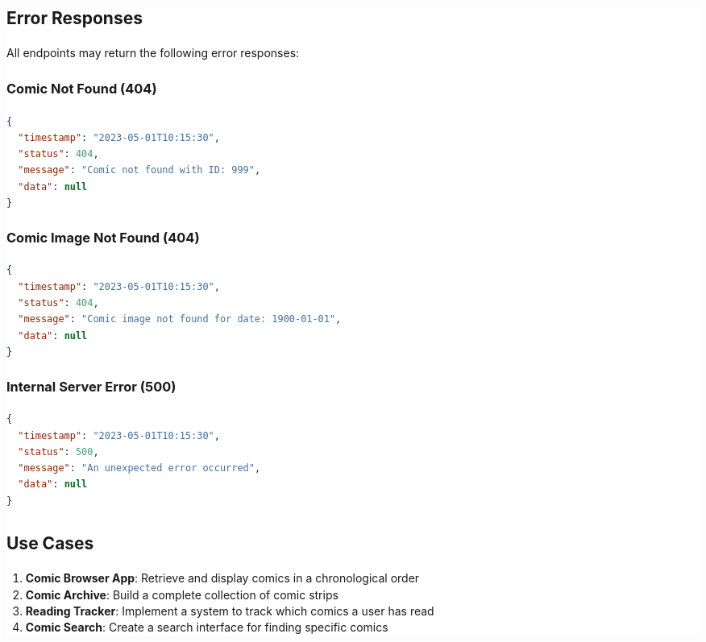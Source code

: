 ## Error Responses

All endpoints may return the following error responses:

### Comic Not Found (404)

```json
{
  "timestamp": "2023-05-01T10:15:30",
  "status": 404,
  "message": "Comic not found with ID: 999",
  "data": null
}
```

### Comic Image Not Found (404)

```json
{
  "timestamp": "2023-05-01T10:15:30",
  "status": 404,
  "message": "Comic image not found for date: 1900-01-01",
  "data": null
}
```

### Internal Server Error (500)

```json
{
  "timestamp": "2023-05-01T10:15:30",
  "status": 500,
  "message": "An unexpected error occurred",
  "data": null
}
```

## Use Cases

1. **Comic Browser App**: Retrieve and display comics in a chronological order
2. **Comic Archive**: Build a complete collection of comic strips
3. **Reading Tracker**: Implement a system to track which comics a user has read
4. **Comic Search**: Create a search interface for finding specific comics